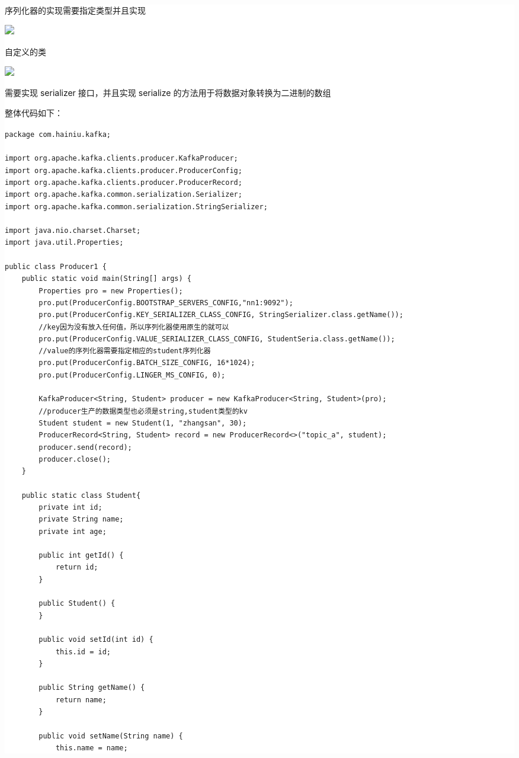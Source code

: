 序列化器的实现需要指定类型并且实现

![](http://www.hainiubl.com/uploads/md_images/202302/03/19/image-20230129141321648.png)

自定义的类

![](http://www.hainiubl.com/uploads/md_images/202302/03/19/image-20230129141349328.png)

需要实现 serializer 接口，并且实现 serialize 的方法用于将数据对象转换为二进制的数组

整体代码如下：

```
package com.hainiu.kafka;

import org.apache.kafka.clients.producer.KafkaProducer;
import org.apache.kafka.clients.producer.ProducerConfig;
import org.apache.kafka.clients.producer.ProducerRecord;
import org.apache.kafka.common.serialization.Serializer;
import org.apache.kafka.common.serialization.StringSerializer;

import java.nio.charset.Charset;
import java.util.Properties;

public class Producer1 {
    public static void main(String[] args) {
        Properties pro = new Properties();
        pro.put(ProducerConfig.BOOTSTRAP_SERVERS_CONFIG,"nn1:9092");
        pro.put(ProducerConfig.KEY_SERIALIZER_CLASS_CONFIG, StringSerializer.class.getName());
        //key因为没有放入任何值，所以序列化器使用原生的就可以
        pro.put(ProducerConfig.VALUE_SERIALIZER_CLASS_CONFIG, StudentSeria.class.getName());
        //value的序列化器需要指定相应的student序列化器
        pro.put(ProducerConfig.BATCH_SIZE_CONFIG, 16*1024);
        pro.put(ProducerConfig.LINGER_MS_CONFIG, 0);

        KafkaProducer<String, Student> producer = new KafkaProducer<String, Student>(pro);
        //producer生产的数据类型也必须是string,student类型的kv
        Student student = new Student(1, "zhangsan", 30);
        ProducerRecord<String, Student> record = new ProducerRecord<>("topic_a", student);
        producer.send(record);
        producer.close();
    }

    public static class Student{
        private int id;
        private String name;
        private int age;

        public int getId() {
            return id;
        }

        public Student() {
        }

        public void setId(int id) {
            this.id = id;
        }

        public String getName() {
            return name;
        }

        public void setName(String name) {
            this.name = name;
```